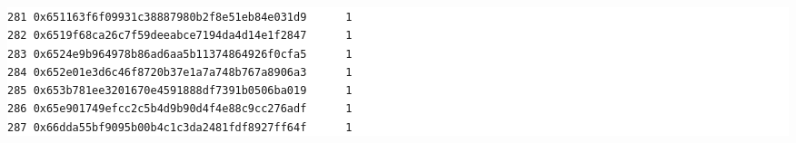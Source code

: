     281 0x651163f6f09931c38887980b2f8e51eb84e031d9      1
    282 0x6519f68ca26c7f59deeabce7194da4d14e1f2847      1
    283 0x6524e9b964978b86ad6aa5b11374864926f0cfa5      1
    284 0x652e01e3d6c46f8720b37e1a7a748b767a8906a3      1
    285 0x653b781ee3201670e4591888df7391b0506ba019      1
    286 0x65e901749efcc2c5b4d9b90d4f4e88c9cc276adf      1
    287 0x66dda55bf9095b00b4c1c3da2481fdf8927ff64f      1
